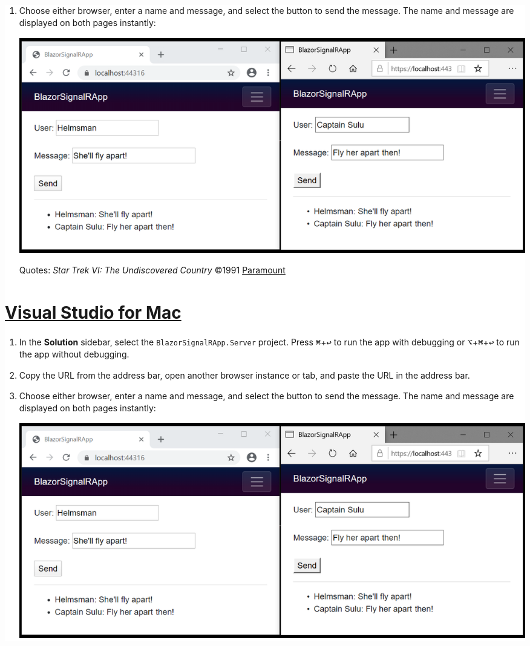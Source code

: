 1. Choose either browser, enter a name and message, and select the button to send the message. The name and message are displayed on both pages instantly:

   ![SignalR Blazor WebAssembly sample app open in two browser windows showing exchanged messages.](signalr-blazor-webassembly/_static/3.x/signalr-blazor-webassembly-finished.png)

   Quotes: *Star Trek VI: The Undiscovered Country* &copy;1991 [Paramount](https://www.paramountmovies.com/movies/star-trek-vi-the-undiscovered-country)

# [Visual Studio for Mac](#tab/visual-studio-mac)

1. In the **Solution** sidebar, select the `BlazorSignalRApp.Server` project. Press <kbd>⌘</kbd>+<kbd>↩</kbd> to run the app with debugging or <kbd>⌥</kbd>+<kbd>⌘</kbd>+<kbd>↩</kbd> to run the app without debugging.

1. Copy the URL from the address bar, open another browser instance or tab, and paste the URL in the address bar.

1. Choose either browser, enter a name and message, and select the button to send the message. The name and message are displayed on both pages instantly:

   ![SignalR Blazor WebAssembly sample app open in two browser windows showing exchanged messages.](signalr-blazor-webassembly/_static/3.x/signalr-blazor-webassembly-finished.png)
